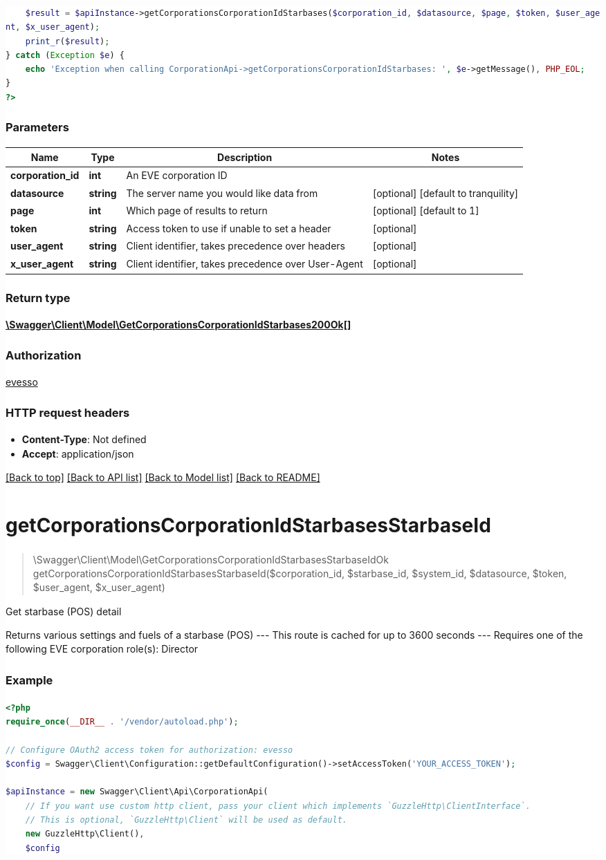 ```php
    $result = $apiInstance->getCorporationsCorporationIdStarbases($corporation_id, $datasource, $page, $token, $user_agent, $x_user_agent);
    print_r($result);
} catch (Exception $e) {
    echo 'Exception when calling CorporationApi->getCorporationsCorporationIdStarbases: ', $e->getMessage(), PHP_EOL;
}
?>
```

### Parameters

Name | Type | Description  | Notes
------------- | ------------- | ------------- | -------------
 **corporation_id** | **int**| An EVE corporation ID |
 **datasource** | **string**| The server name you would like data from | [optional] [default to tranquility]
 **page** | **int**| Which page of results to return | [optional] [default to 1]
 **token** | **string**| Access token to use if unable to set a header | [optional]
 **user_agent** | **string**| Client identifier, takes precedence over headers | [optional]
 **x_user_agent** | **string**| Client identifier, takes precedence over User-Agent | [optional]

### Return type

[**\Swagger\Client\Model\GetCorporationsCorporationIdStarbases200Ok[]**](../Model/GetCorporationsCorporationIdStarbases200Ok.md)

### Authorization

[evesso](../../README.md#evesso)

### HTTP request headers

 - **Content-Type**: Not defined
 - **Accept**: application/json

[[Back to top]](#) [[Back to API list]](../../README.md#documentation-for-api-endpoints) [[Back to Model list]](../../README.md#documentation-for-models) [[Back to README]](../../README.md)

# **getCorporationsCorporationIdStarbasesStarbaseId**
> \Swagger\Client\Model\GetCorporationsCorporationIdStarbasesStarbaseIdOk getCorporationsCorporationIdStarbasesStarbaseId($corporation_id, $starbase_id, $system_id, $datasource, $token, $user_agent, $x_user_agent)

Get starbase (POS) detail

Returns various settings and fuels of a starbase (POS)  ---  This route is cached for up to 3600 seconds  --- Requires one of the following EVE corporation role(s): Director

### Example
```php
<?php
require_once(__DIR__ . '/vendor/autoload.php');

// Configure OAuth2 access token for authorization: evesso
$config = Swagger\Client\Configuration::getDefaultConfiguration()->setAccessToken('YOUR_ACCESS_TOKEN');

$apiInstance = new Swagger\Client\Api\CorporationApi(
    // If you want use custom http client, pass your client which implements `GuzzleHttp\ClientInterface`.
    // This is optional, `GuzzleHttp\Client` will be used as default.
    new GuzzleHttp\Client(),
    $config
```